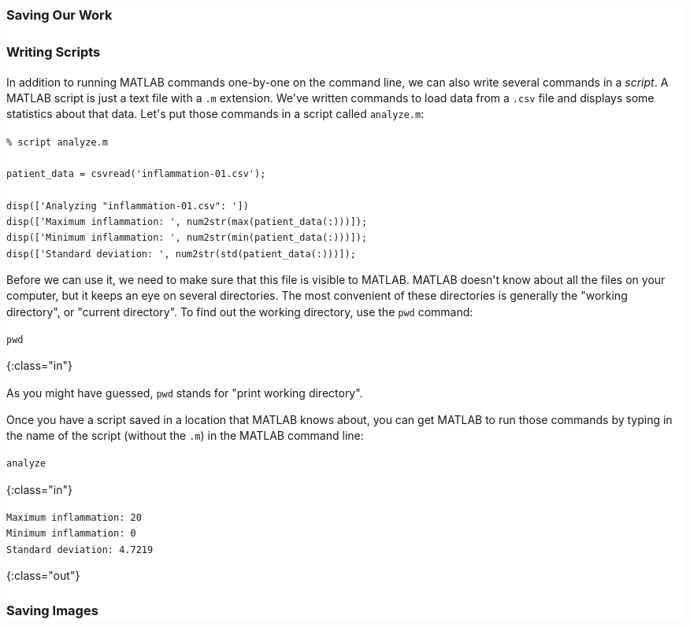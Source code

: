 



### Saving Our Work

### Writing Scripts

In addition to running MATLAB commands one-by-one on the
command line, we can
also write several commands in a _script_. A MATLAB script
is just a text file with a `.m` extension. We've written
commands to load data from a `.csv` file and
displays some statistics about that data. Let's
put those commands in a script called `analyze.m`:

~~~
% script analyze.m

patient_data = csvread('inflammation-01.csv');

disp(['Analyzing "inflammation-01.csv": '])
disp(['Maximum inflammation: ', num2str(max(patient_data(:)))]);
disp(['Minimum inflammation: ', num2str(min(patient_data(:)))]);
disp(['Standard deviation: ', num2str(std(patient_data(:)))]);
~~~

Before we can use it, we need to make sure that this file is
visible to MATLAB. MATLAB doesn't know about all the files on your
computer, but it keeps an eye on several directories.
The most convenient of these directories is generally the
"working directory", or "current directory". To find out the
working directory, use the `pwd` command:

~~~
pwd
~~~
{:class="in"}

As you might have guessed, `pwd` stands for "print working directory".

Once you have a script saved in a location that MATLAB knows about,
you can get MATLAB to run those commands by typing in the name
of the script (without the `.m`) in the MATLAB command line:

~~~
analyze
~~~
{:class="in"}

~~~
Maximum inflammation: 20
Minimum inflammation: 0
Standard deviation: 4.7219
~~~
{:class="out"}

### Saving Images
